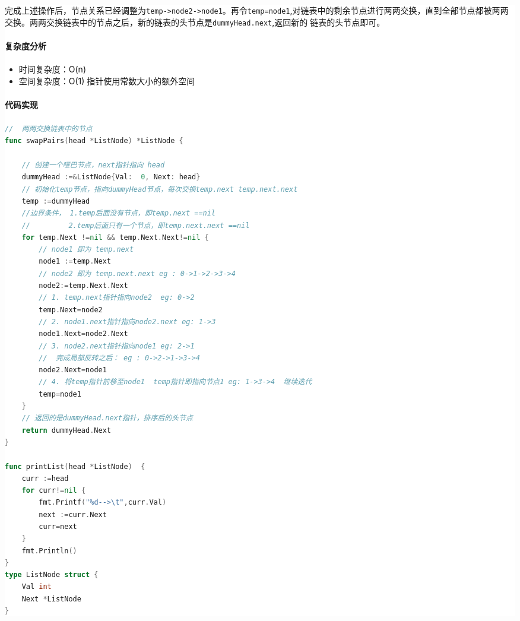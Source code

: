 完成上述操作后，节点关系已经调整为`temp->node2->node1`。再令`temp=node1`,对链表中的剩余节点进行两两交换，直到全部节点都被两两交换。两两交换链表中的节点之后，新的链表的头节点是`dummyHead.next`,返回新的 链表的头节点即可。

#### 复杂度分析

* 时间复杂度：O(n)
* 空间复杂度：O(1) 指针使用常数大小的额外空间

#### 代码实现

```go
//  两两交换链表中的节点
func swapPairs(head *ListNode) *ListNode {

	// 创建一个哑巴节点，next指针指向 head
	dummyHead :=&ListNode{Val:  0, Next: head}
	// 初始化temp节点，指向dummyHead节点，每次交换temp.next temp.next.next
	temp :=dummyHead
	//边界条件， 1.temp后面没有节点，即temp.next ==nil
	//         2.temp后面只有一个节点，即temp.next.next ==nil
	for temp.Next !=nil && temp.Next.Next!=nil {
		// node1 即为 temp.next
		node1 :=temp.Next
		// node2 即为 temp.next.next eg : 0->1->2->3->4
		node2:=temp.Next.Next
		// 1. temp.next指针指向node2  eg: 0->2
		temp.Next=node2
		// 2. node1.next指针指向node2.next eg: 1->3
		node1.Next=node2.Next
		// 3. node2.next指针指向node1 eg: 2->1
		//  完成局部反转之后： eg : 0->2->1->3->4
		node2.Next=node1
		// 4. 将temp指针前移至node1  temp指针即指向节点1 eg: 1->3->4  继续迭代
		temp=node1
	}
	// 返回的是dummyHead.next指针，排序后的头节点
	return dummyHead.Next
}

func printList(head *ListNode)  {
	curr :=head
	for curr!=nil {
		fmt.Printf("%d-->\t",curr.Val)
		next :=curr.Next
		curr=next
	}
	fmt.Println()
}
type ListNode struct {
	Val int
	Next *ListNode
}
```
